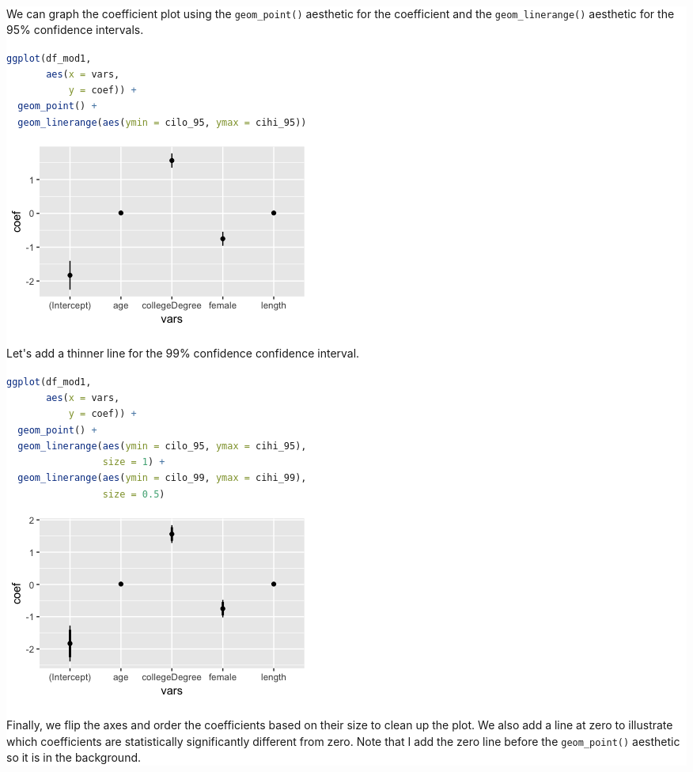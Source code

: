We can graph the coefficient plot using the `geom_point()` aesthetic for the coefficient and the `geom_linerange()` aesthetic for the 95% confidence intervals.

```r
ggplot(df_mod1,
       aes(x = vars,
           y = coef)) +
  geom_point() +
  geom_linerange(aes(ymin = cilo_95, ymax = cihi_95))
```

![](day3_dataviz_fsu_files/figure-html/unnamed-chunk-8-1.png)

Let's add a thinner line for the 99% confidence confidence interval.

```r
ggplot(df_mod1,
       aes(x = vars,
           y = coef)) +
  geom_point() +
  geom_linerange(aes(ymin = cilo_95, ymax = cihi_95),
                 size = 1) +
  geom_linerange(aes(ymin = cilo_99, ymax = cihi_99),
                 size = 0.5)
```

![](day3_dataviz_fsu_files/figure-html/unnamed-chunk-9-1.png)

Finally, we flip the axes and order the coefficients based on their size to clean up the plot. We also add a line at zero to illustrate which coefficients are statistically significantly different from zero. Note that I add the zero line before the `geom_point()` aesthetic so it is in the background.
